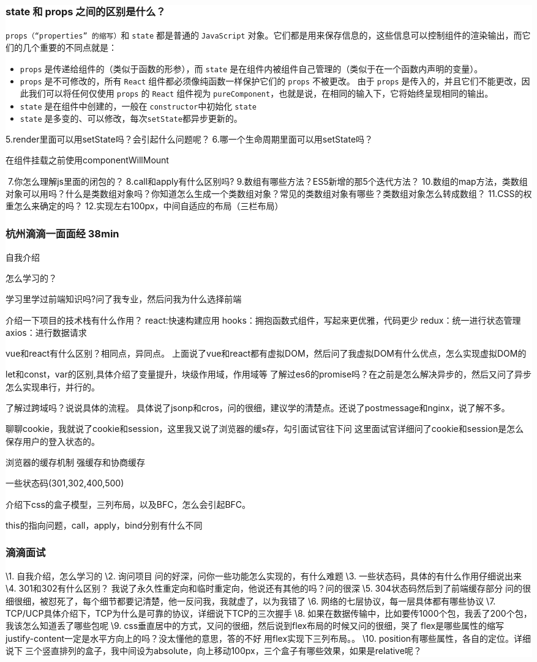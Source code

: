 ### state 和 props 之间的区别是什么？

`props（“properties” 的缩写）`和 `state` 都是普通的 `JavaScript` 对象。它们都是用来保存信息的，这些信息可以控制组件的渲染输出，而它们的几个重要的不同点就是：

- `props` 是传递给组件的（类似于函数的形参），而 `state` 是在组件内被组件自己管理的（类似于在一个函数内声明的变量）。
- `props` 是不可修改的，所有 `React` 组件都必须像纯函数一样保护它们的 `props` 不被更改。 由于 `props` 是传入的，并且它们不能更改，因此我们可以将任何仅使用 `props` 的 `React` 组件视为 `pureComponent`，也就是说，在相同的输入下，它将始终呈现相同的输出。
- `state` 是在组件中创建的，一般在 `constructor`中初始化 `state`
- `state` 是多变的、可以修改，每次`setState`都异步更新的。

 5.render里面可以用setState吗？会引起什么问题呢？ 
 6.哪一个生命周期里面可以用setState吗？ 

在组件挂载之前使用componentWillMount

​	 7.你怎么理解js里面的闭包的？ 
 8.call和apply有什么区别吗? 
 9.数组有哪些方法？ES5新增的那5个迭代方法？ 
 10.数组的map方法，类数组对象可以用吗？什么是类数组对象吗？你知道怎么生成一个类数组对象？常见的类数组对象有哪些？类数组对象怎么转成数组？ 
 11.CSS的权重怎么来确定的吗？ 
 12.实现左右100px，中间自适应的布局（三栏布局） 

### 杭州滴滴一面面经 38min

自我介绍

怎么学习的？

学习里学过前端知识吗?问了我专业，然后问我为什么选择前端

介绍一下项目的技术栈有什么作用？ react:快速构建应用 hooks：拥抱函数式组件，写起来更优雅，代码更少 redux：统一进行状态管理 axios：进行数据请求

vue和react有什么区别？相同点，异同点。 上面说了vue和react都有虚拟DOM，然后问了我虚拟DOM有什么优点，怎么实现虚拟DOM的

let和const，var的区别,具体介绍了变量提升，块级作用域，作用域等 了解过es6的promise吗？在之前是怎么解决异步的，然后又问了异步怎么实现串行，并行的。

了解过跨域吗？说说具体的流程。 具体说了jsonp和cros，问的很细，建议学的清楚点。还说了postmessage和nginx，说了解不多。

聊聊cookie，我就说了cookie和session，这里我又说了浏览器的缓s存，勾引面试官往下问 这里面试官详细问了cookie和session是怎么保存用户的登入状态的。

浏览器的缓存机制 强缓存和协商缓存

一些状态码(301,302,400,500)

介绍下css的盒子模型，三列布局，以及BFC，怎么会引起BFC。

this的指向问题，call，apply，bind分别有什么不同





### 滴滴面试

\1. 自我介绍，怎么学习的
\2. 询问项目
问的好深，问你一些功能怎么实现的，有什么难题
\3. 一些状态码，具体的有什么作用仔细说出来
\4. 301和302有什么区别？
我说了永久性重定向和临时重定向，他说还有其他的吗？问的很深
\5. 304状态码然后到了前端缓存部分
问的很细很细，被怼死了，每个细节都要记清楚，他一反问我，我就虚了，以为我错了
\6. 网络的七层协议，每一层具体都有哪些协议
\7. TCP/UCP具体介绍下，TCP为什么是可靠的协议，详细说下TCP的三次握手
\8. 如果在数据传输中，比如要传1000个包，我丢了200个包，我该怎么知道丢了哪些包呢
\9. css垂直居中的方式，又问的很细，然后说到flex布局的时候又问的很细，哭了
flex是哪些属性的缩写 justify-content一定是水平方向上的吗？没太懂他的意思，答的不好
用flex实现下三列布局。。
\10. position有哪些属性，各自的定位。详细说下
三个竖直排列的盒子，我中间设为absolute，向上移动100px，三个盒子有哪些效果，如果是relative呢？
